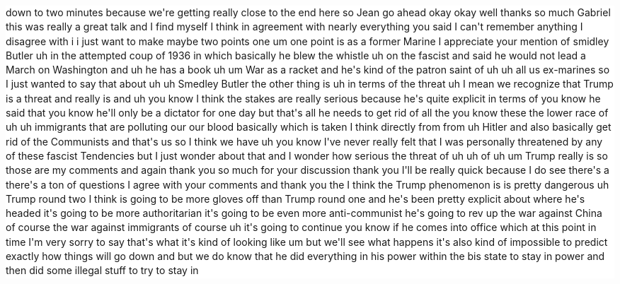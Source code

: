 down to two minutes because we're
getting really close to the end here so
Jean go ahead okay okay well thanks so
much Gabriel this was really a great
talk and I find myself I think in
agreement with nearly everything you
said I can't remember anything I
disagree with i i just want to make
maybe two points one um one point is as
a former Marine I appreciate your
mention of smidley Butler uh in the
attempted coup of
1936 in which basically he blew the
whistle uh on the fascist and said he
would not lead a March on Washington and
uh he has a book uh um War as a racket
and he's kind of the patron saint of uh
uh all us ex-marines so I just wanted to
say that about uh uh Smedley Butler the
other thing is uh in terms of the threat
uh I mean we recognize that Trump is a
threat and really is and uh you know I
think the stakes are really serious
because he's quite explicit in terms of
you know he said that you know he'll
only be a dictator for one day but
that's all he needs to get rid of all
the you know these the lower race of uh
uh immigrants that are polluting our our
blood basically which is taken I think
directly from from uh Hitler and also
basically get rid of the Communists and
that's us so I think we have uh you know
I've never really felt that I was
personally threatened by any of these
fascist Tendencies but I just wonder
about that and I wonder how serious the
threat of uh uh of
uh um Trump really is so those are my
comments and again thank you so much for
your
discussion thank you I'll be really
quick because I do see there's a there's
a ton of questions I agree with your
comments and thank you the I think the
Trump phenomenon is is pretty dangerous
uh Trump round two I think is going to
be more gloves off than Trump round one
and he's been pretty explicit about
where he's headed it's going to be more
authoritarian it's going to be even more
anti-communist he's going to rev up the
war against China of course the war
against immigrants of course uh it's
going to continue you know if he comes
into office which at this point in time
I'm very sorry to say that's what it's
kind of looking like um but we'll see
what happens it's also kind of
impossible to predict exactly how things
will go down and but we do know that he
did everything in his power within the
bis state to stay in power and then did
some illegal stuff to try to stay in